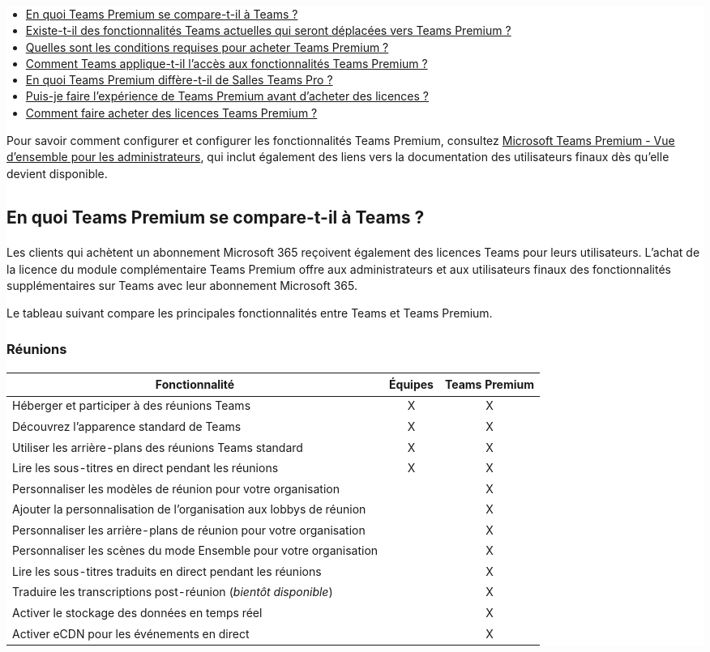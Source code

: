 - [En quoi Teams Premium se compare-t-il à Teams ?](#how-does-teams-premium-compare-to-teams)
- [Existe-t-il des fonctionnalités Teams actuelles qui seront déplacées vers Teams Premium ?](#are-there-current-teams-features-that-will-move-to-teams-premium)
- [Quelles sont les conditions requises pour acheter Teams Premium ?](#what-are-the-requirements-to-purchase-teams-premium)
- [Comment Teams applique-t-il l’accès aux fonctionnalités Teams Premium ?](#how-does-teams-enforce-access-to-teams-premium-features)
- [En quoi Teams Premium diffère-t-il de Salles Teams Pro ?](#how-does-teams-premium-differ-from-teams-rooms-pro)
- [Puis-je faire l’expérience de Teams Premium avant d’acheter des licences ?](#can-i-experience-teams-premium-before-buying-licenses)
- [Comment faire acheter des licences Teams Premium ?](#how-do-i-purchase-teams-premium-licenses)

Pour savoir comment configurer et configurer les fonctionnalités Teams Premium, consultez [Microsoft Teams Premium - Vue d’ensemble pour les administrateurs](/microsoftteams/enhanced-teams-experience), qui inclut également des liens vers la documentation des utilisateurs finaux dès qu’elle devient disponible.

## <a name="how-does-teams-premium-compare-to-teams"></a>En quoi Teams Premium se compare-t-il à Teams ?

Les clients qui achètent un abonnement Microsoft 365 reçoivent également des licences Teams pour leurs utilisateurs. L’achat de la licence du module complémentaire Teams Premium offre aux administrateurs et aux utilisateurs finaux des fonctionnalités supplémentaires sur Teams avec leur abonnement Microsoft 365.

Le tableau suivant compare les principales fonctionnalités entre Teams et Teams Premium.

### <a name="meetings"></a>Réunions

| Fonctionnalité | Équipes | Teams Premium |
|---------|:-----:|:-------------:|
| Héberger et participer à des réunions Teams | X | X |
| Découvrez l’apparence standard de Teams | X | X |
| Utiliser les arrière-plans des réunions Teams standard | X | X |
| Lire les sous-titres en direct pendant les réunions | X | X |
| Personnaliser les modèles de réunion pour votre organisation |  | X |
| Ajouter la personnalisation de l’organisation aux lobbys de réunion |  | X |
| Personnaliser les arrière-plans de réunion pour votre organisation | | X |
| Personnaliser les scènes du mode Ensemble pour votre organisation |  | X |
| Lire les sous-titres traduits en direct pendant les réunions |  | X |
| Traduire les transcriptions post-réunion (*bientôt disponible*) |  | X |
| Activer le stockage des données en temps réel |  | X |
| Activer eCDN pour les événements en direct |  | X |
